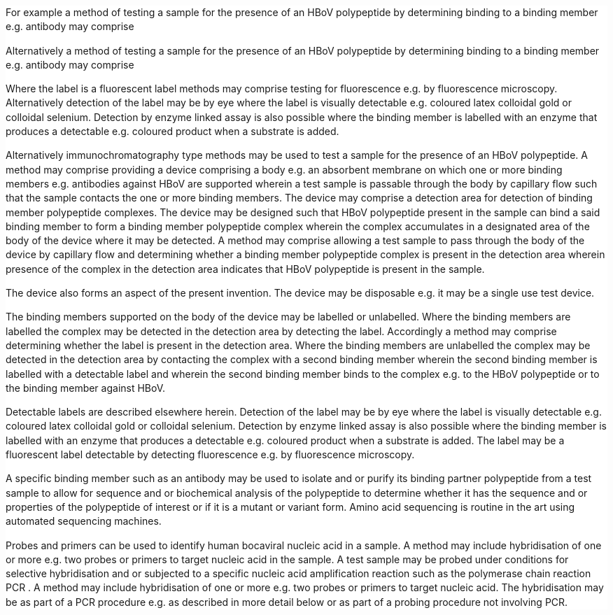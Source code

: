 For example a method of testing a sample for the presence of an HBoV polypeptide by determining binding to a binding member e.g. antibody may comprise 

Alternatively a method of testing a sample for the presence of an HBoV polypeptide by determining binding to a binding member e.g. antibody may comprise 

Where the label is a fluorescent label methods may comprise testing for fluorescence e.g. by fluorescence microscopy. Alternatively detection of the label may be by eye where the label is visually detectable e.g. coloured latex colloidal gold or colloidal selenium. Detection by enzyme linked assay is also possible where the binding member is labelled with an enzyme that produces a detectable e.g. coloured product when a substrate is added.

Alternatively immunochromatography type methods may be used to test a sample for the presence of an HBoV polypeptide. A method may comprise providing a device comprising a body e.g. an absorbent membrane on which one or more binding members e.g. antibodies against HBoV are supported wherein a test sample is passable through the body by capillary flow such that the sample contacts the one or more binding members. The device may comprise a detection area for detection of binding member polypeptide complexes. The device may be designed such that HBoV polypeptide present in the sample can bind a said binding member to form a binding member polypeptide complex wherein the complex accumulates in a designated area of the body of the device where it may be detected. A method may comprise allowing a test sample to pass through the body of the device by capillary flow and determining whether a binding member polypeptide complex is present in the detection area wherein presence of the complex in the detection area indicates that HBoV polypeptide is present in the sample.

The device also forms an aspect of the present invention. The device may be disposable e.g. it may be a single use test device.

The binding members supported on the body of the device may be labelled or unlabelled. Where the binding members are labelled the complex may be detected in the detection area by detecting the label. Accordingly a method may comprise determining whether the label is present in the detection area. Where the binding members are unlabelled the complex may be detected in the detection area by contacting the complex with a second binding member wherein the second binding member is labelled with a detectable label and wherein the second binding member binds to the complex e.g. to the HBoV polypeptide or to the binding member against HBoV.

Detectable labels are described elsewhere herein. Detection of the label may be by eye where the label is visually detectable e.g. coloured latex colloidal gold or colloidal selenium. Detection by enzyme linked assay is also possible where the binding member is labelled with an enzyme that produces a detectable e.g. coloured product when a substrate is added. The label may be a fluorescent label detectable by detecting fluorescence e.g. by fluorescence microscopy.

A specific binding member such as an antibody may be used to isolate and or purify its binding partner polypeptide from a test sample to allow for sequence and or biochemical analysis of the polypeptide to determine whether it has the sequence and or properties of the polypeptide of interest or if it is a mutant or variant form. Amino acid sequencing is routine in the art using automated sequencing machines.

Probes and primers can be used to identify human bocaviral nucleic acid in a sample. A method may include hybridisation of one or more e.g. two probes or primers to target nucleic acid in the sample. A test sample may be probed under conditions for selective hybridisation and or subjected to a specific nucleic acid amplification reaction such as the polymerase chain reaction PCR . A method may include hybridisation of one or more e.g. two probes or primers to target nucleic acid. The hybridisation may be as part of a PCR procedure e.g. as described in more detail below or as part of a probing procedure not involving PCR.
